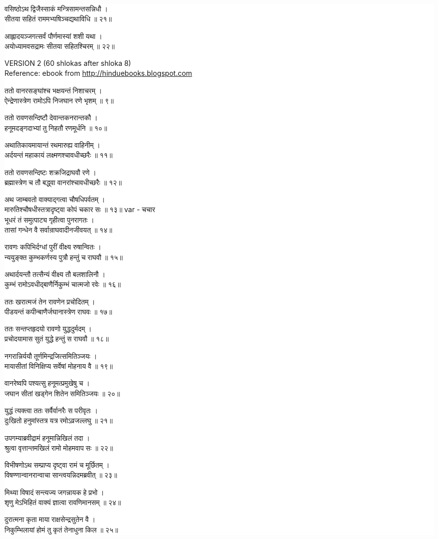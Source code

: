 वसिष्ठोऽथ द्विजैस्साकं मन्त्रिसामन्तसन्निधौ ।  
सीतया सहितं राममभ्यषिञ्चद्यथाविधि ॥ २१॥  
  
आह्लादयञ्जगत्सर्वं पौर्णमास्यां शशी यथा ।  
अयोध्यामवसद्रामः सीतया सहितश्चिरम् ॥ २२॥  
  
  
VERSION 2 (60 shlokas after shloka 8)  
Reference: ebook from http://hinduebooks.blogspot.com  
  
ततो वानरसङ्घांश्च भक्षयन्तं निशाचरम् ।  
ऐन्द्रेणास्त्रेण रामोऽपि निजघान रणे भृशम् ॥ ९॥  
  
ततो रावणसन्दिष्टौ देवान्तकनरान्तकौ ।  
हनूमदङ्गदाभ्यां तु निहतौ रणमूर्धनि ॥ १०॥  
  
अथातिकायमायान्तं रथमारुह्य वाहिनीम् ।  
अर्दयन्तं महाकायं लक्ष्मणश्चावधीच्छरैः ॥ ११॥  
  
ततो रावणसन्दिष्टः शक्रजिद्राघवौ रणे ।  
ब्रह्मास्त्रेण च तौ बद्ध्वा वानरांश्चावधीच्छरैः ॥ १२॥  
  
अथ जाम्बवतो वाक्याद्गत्वा चौषधिपर्वतम् ।  
मारुतिश्चौषधीस्तत्रादृष्ट्वा कोपं चकार सः ॥ १३॥  var -  चचार  
भूधरं तं समुत्पाट्य गृहीत्वा पुनरागतः ।  
तासां गन्धेन वै सर्वान्राघवादीनजीवयत् ॥ १४॥  
  
रावणः कपिभिर्दग्धां पुरीं वीक्ष्य रुषान्वितः ।  
न्ययुङ्क्त कुम्भकर्णस्य पुत्रौ हन्तुं च राघवौ ॥ १५॥  
  
अथार्दयन्तौ तत्सैन्यं वीक्ष्य तौ बलशालिनौ ।  
कुम्भं रामोऽवधीद्बाणैर्निकुम्भं चात्मजो रवेः ॥ १६॥  
  
ततः खरात्मजं तेन रावणेन प्रचोदितम् ।  
पीडयन्तं कपीन्बाणैर्जघानास्त्रेण राघवः ॥ १७॥  
  
ततः सन्तप्तहृदयो रावणो युद्धदुर्मदम् ।  
प्रचोदयामास सुतं युद्धे हन्तुं स राघवौ ॥ १८॥  
  
नगरान्निर्ययौ तूर्णमिन्द्रजित्समितिञ्जयः ।  
मायासीतां विनिक्षिप्य सर्वेषां मोहनाय वै ॥ १९॥  
  
वानरेष्वपि पश्यत्सु हनूमत्प्रमुखेषु च ।  
जघान सीतां खड्गेन शितेन समितिञ्जयः ॥ २०॥  
  
युद्धं त्यक्त्वा ततः सर्वैर्वानरैः स परीवृतः ।  
दुःखितो हनुमांस्तत्र यत्र रमोऽव्रजल्लघु ॥ २१॥  
  
उपगम्याब्रवीद्रामं हनूमान्निखिलं तदा ।  
श्रुत्वा वृत्तान्तमखिलं रामो मोहमवाप सः ॥ २२॥  
  
विभीषणोऽथ सम्प्राप्य दृष्ट्वा रामं च मूर्छितम् ।  
विषण्णान्वानरान्वाचा सान्त्वयन्निदमब्रवीत् ॥ २३॥  
  
मिथ्या विषादं सन्त्यज्य जगन्नायक हे प्रभो ।  
शृणु मेऽभिहितं वाक्यं ज्ञात्वा रावणिमानसम् ॥ २४॥  
  
दुरात्मना कृता माया राक्षसेन्द्रसुतेन वै ।  
निकुम्भिलायां होमं तु कृतं तेनाधुना किल ॥ २५॥  
  
